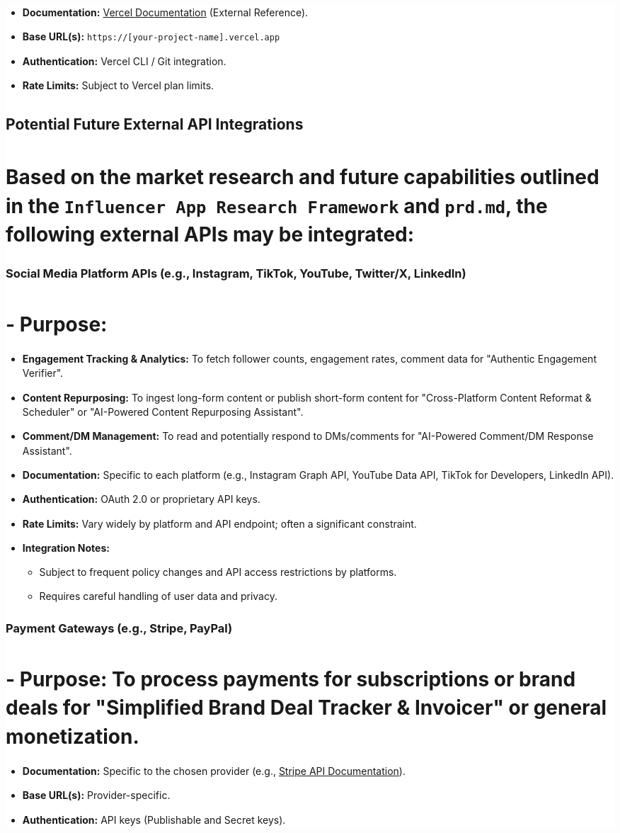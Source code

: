 - **Documentation:** [Vercel Documentation](https://vercel.com/docs) (External Reference).

- **Base URL(s):** `https://[your-project-name].vercel.app`

- **Authentication:** Vercel CLI / Git integration.

- **Rate Limits:** Subject to Vercel plan limits.

## Potential Future External API Integrations

# Based on the market research and future capabilities outlined in the `Influencer App Research Framework` and `prd.md`, the following external APIs may be integrated:

### Social Media Platform APIs (e.g., Instagram, TikTok, YouTube, Twitter/X, LinkedIn)

# - **Purpose:**

  - **Engagement Tracking & Analytics:** To fetch follower counts, engagement rates, comment data for "Authentic Engagement Verifier".

  - **Content Repurposing:** To ingest long-form content or publish short-form content for "Cross-Platform Content Reformat & Scheduler" or "AI-Powered Content Repurposing Assistant".

  - **Comment/DM Management:** To read and potentially respond to DMs/comments for "AI-Powered Comment/DM Response Assistant".

- **Documentation:** Specific to each platform (e.g., Instagram Graph API, YouTube Data API, TikTok for Developers, LinkedIn API).

- **Authentication:** OAuth 2.0 or proprietary API keys.

- **Rate Limits:** Vary widely by platform and API endpoint; often a significant constraint.

- **Integration Notes:**

  - Subject to frequent policy changes and API access restrictions by platforms.

  - Requires careful handling of user data and privacy.

### Payment Gateways (e.g., Stripe, PayPal)

# - **Purpose:** To process payments for subscriptions or brand deals for "Simplified Brand Deal Tracker & Invoicer" or general monetization.

- **Documentation:** Specific to the chosen provider (e.g., [Stripe API Documentation](https://stripe.com/docs/api)).

- **Base URL(s):** Provider-specific.

- **Authentication:** API keys (Publishable and Secret keys).
